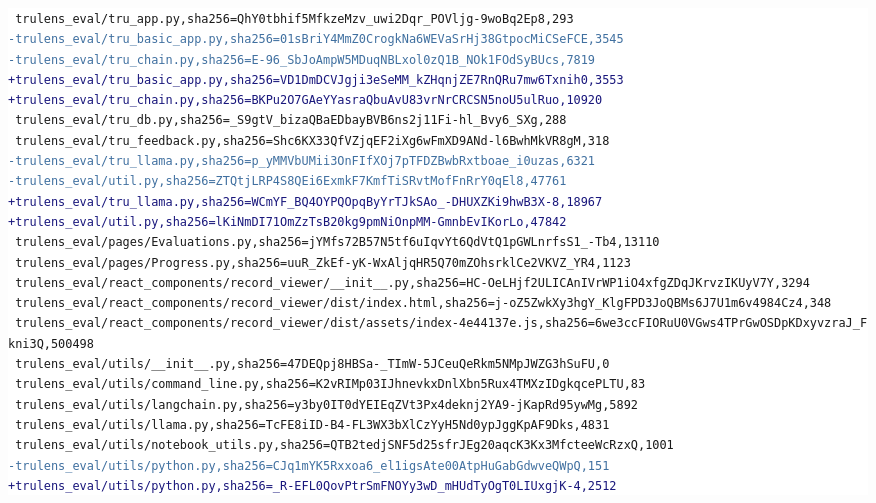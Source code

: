```diff
 trulens_eval/tru_app.py,sha256=QhY0tbhif5MfkzeMzv_uwi2Dqr_POVljg-9woBq2Ep8,293
-trulens_eval/tru_basic_app.py,sha256=01sBriY4MmZ0CrogkNa6WEVaSrHj38GtpocMiCSeFCE,3545
-trulens_eval/tru_chain.py,sha256=E-96_SbJoAmpW5MDuqNBLxol0zQ1B_NOk1FOdSyBUcs,7819
+trulens_eval/tru_basic_app.py,sha256=VD1DmDCVJgji3eSeMM_kZHqnjZE7RnQRu7mw6Txnih0,3553
+trulens_eval/tru_chain.py,sha256=BKPu2O7GAeYYasraQbuAvU83vrNrCRCSN5noU5ulRuo,10920
 trulens_eval/tru_db.py,sha256=_S9gtV_bizaQBaEDbayBVB6ns2j11Fi-hl_Bvy6_SXg,288
 trulens_eval/tru_feedback.py,sha256=Shc6KX33QfVZjqEF2iXg6wFmXD9ANd-l6BwhMkVR8gM,318
-trulens_eval/tru_llama.py,sha256=p_yMMVbUMii3OnFIfXOj7pTFDZBwbRxtboae_i0uzas,6321
-trulens_eval/util.py,sha256=ZTQtjLRP4S8QEi6ExmkF7KmfTiSRvtMofFnRrY0qEl8,47761
+trulens_eval/tru_llama.py,sha256=WCmYF_BQ4OYPQOpqByYrTJkSAo_-DHUXZKi9hwB3X-8,18967
+trulens_eval/util.py,sha256=lKiNmDI71OmZzTsB20kg9pmNiOnpMM-GmnbEvIKorLo,47842
 trulens_eval/pages/Evaluations.py,sha256=jYMfs72B57N5tf6uIqvYt6QdVtQ1pGWLnrfsS1_-Tb4,13110
 trulens_eval/pages/Progress.py,sha256=uuR_ZkEf-yK-WxAljqHR5Q70mZOhsrklCe2VKVZ_YR4,1123
 trulens_eval/react_components/record_viewer/__init__.py,sha256=HC-OeLHjf2ULICAnIVrWP1iO4xfgZDqJKrvzIKUyV7Y,3294
 trulens_eval/react_components/record_viewer/dist/index.html,sha256=j-oZ5ZwkXy3hgY_KlgFPD3JoQBMs6J7U1m6v4984Cz4,348
 trulens_eval/react_components/record_viewer/dist/assets/index-4e44137e.js,sha256=6we3ccFIORuU0VGws4TPrGwOSDpKDxyvzraJ_Fkni3Q,500498
 trulens_eval/utils/__init__.py,sha256=47DEQpj8HBSa-_TImW-5JCeuQeRkm5NMpJWZG3hSuFU,0
 trulens_eval/utils/command_line.py,sha256=K2vRIMp03IJhnevkxDnlXbn5Rux4TMXzIDgkqcePLTU,83
 trulens_eval/utils/langchain.py,sha256=y3by0IT0dYEIEqZVt3Px4deknj2YA9-jKapRd95ywMg,5892
 trulens_eval/utils/llama.py,sha256=TcFE8iID-B4-FL3WX3bXlCzYyH5Nd0ypJggKpAF9Dks,4831
 trulens_eval/utils/notebook_utils.py,sha256=QTB2tedjSNF5d25sfrJEg20aqcK3Kx3MfcteeWcRzxQ,1001
-trulens_eval/utils/python.py,sha256=CJq1mYK5Rxxoa6_el1igsAte00AtpHuGabGdwveQWpQ,151
+trulens_eval/utils/python.py,sha256=_R-EFL0QovPtrSmFNOYy3wD_mHUdTyOgT0LIUxgjK-4,2512
